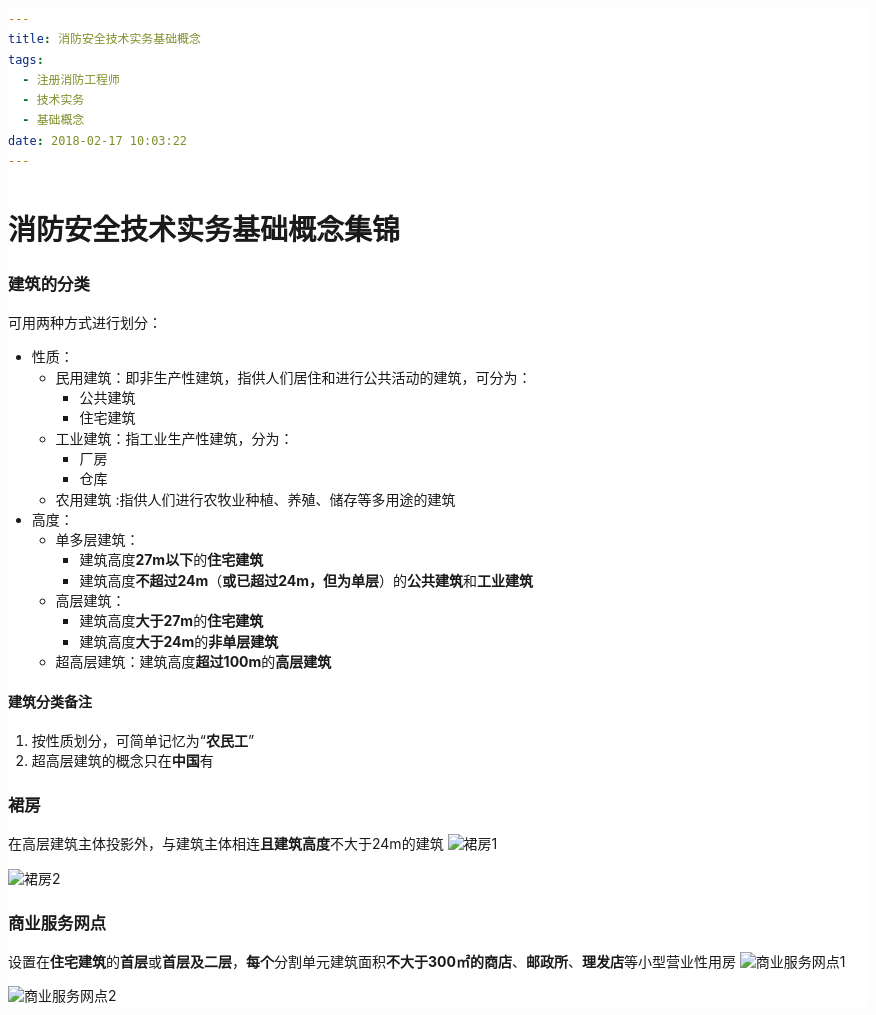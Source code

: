 ```yaml
---
title: 消防安全技术实务基础概念
tags:
  - 注册消防工程师
  - 技术实务
  - 基础概念
date: 2018-02-17 10:03:22
---
```

# 消防安全技术实务基础概念集锦

### 建筑的分类
可用两种方式进行划分：

- 性质：
   - 民用建筑：即非生产性建筑，指供人们居住和进行公共活动的建筑，可分为：
	   -  公共建筑
	   -  住宅建筑
   - 工业建筑：指工业生产性建筑，分为：
	   - 厂房
	   - 仓库
   - 农用建筑 :指供人们进行农牧业种植、养殖、储存等多用途的建筑
- 高度：
	- 单多层建筑：
		- 建筑高度**27m以下**的**住宅建筑**
		- 建筑高度**不超过24m**（**或已超过24m，但为单层**）的**公共建筑**和**工业建筑**
	- 高层建筑：
		- 建筑高度**大于27m**的**住宅建筑**
		- 建筑高度**大于24m**的**非单层建筑**
	- 超高层建筑：建筑高度**超过100m**的**高层建筑**  
      
#### 建筑分类备注
1. 按性质划分，可简单记忆为“**农民工**”
2. 超高层建筑的概念只在**中国**有



### 裙房
在高层建筑主体投影外，与建筑主体相连**且建筑高度**不大于24m的建筑
![裙房1](http://7xst5r.com1.z0.glb.clouddn.com/XF%E8%A3%99%E6%88%BF1.png) 

![裙房2](http://7xst5r.com1.z0.glb.clouddn.com/XF%E8%A3%99%E6%88%BF2.png)

### 商业服务网点
设置在**住宅建筑**的**首层**或**首层及二层**，**每个**分割单元建筑面积**不大于300㎡**的**商店**、**邮政所**、**理发店**等小型营业性用房
![商业服务网点1](http://7xst5r.com1.z0.glb.clouddn.com/XF%E5%95%86%E4%B8%9A%E6%9C%8D%E5%8A%A1%E7%BD%91%E7%82%B91.png)

![商业服务网点2](http://7xst5r.com1.z0.glb.clouddn.com/XF%E5%95%86%E4%B8%9A%E6%9C%8D%E5%8A%A1%E7%BD%91%E7%82%B92.png)

